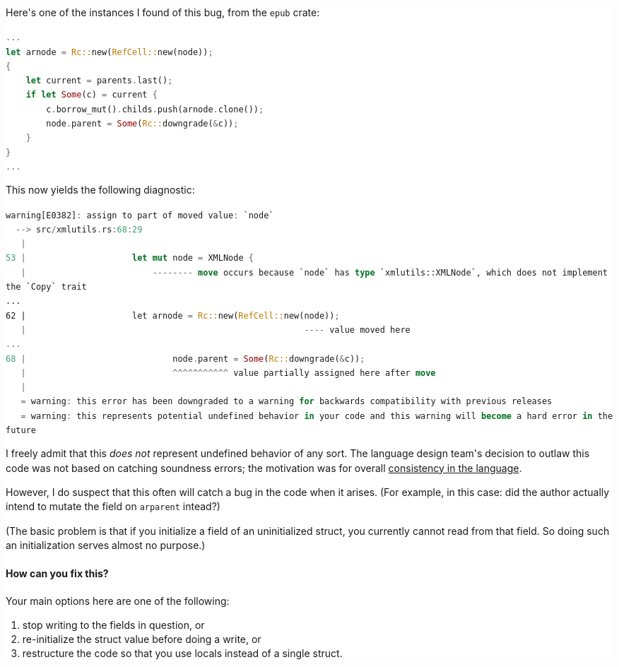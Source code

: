
Here's one of the instances I found of this bug, from the `epub` crate:

```rust
...
let arnode = Rc::new(RefCell::new(node));
{
    let current = parents.last();
    if let Some(c) = current {
        c.borrow_mut().childs.push(arnode.clone());
        node.parent = Some(Rc::downgrade(&c));
    }
}
...
```

This now yields the following diagnostic:

```rust
warning[E0382]: assign to part of moved value: `node`
  --> src/xmlutils.rs:68:29
   |
53 |                     let mut node = XMLNode {
   |                         -------- move occurs because `node` has type `xmlutils::XMLNode`, which does not implement the `Copy` trait
...
62 |                     let arnode = Rc::new(RefCell::new(node));
   |                                                       ---- value moved here
...
68 |                             node.parent = Some(Rc::downgrade(&c));
   |                             ^^^^^^^^^^^ value partially assigned here after move
   |
   = warning: this error has been downgraded to a warning for backwards compatibility with previous releases
   = warning: this represents potential undefined behavior in your code and this warning will become a hard error in the future
```

I freely admit that this *does not* represent undefined behavior of any
sort. The language design team's decision to outlaw this code was not based
on catching soundness errors; the motivation was for overall [consistency in the language](https://github.com/rust-lang/rust/issues/21232#issuecomment-427152371).

However, I do suspect that this often will catch a bug in the code when it arises. (For example, in this case: did the author actually intend to mutate the field on `arparent` intead?)

(The basic problem is that if you initialize a field of an
uninitialized struct, you currently cannot read from that field. So
doing such an initialization serves almost no purpose.)

#### How can you fix this?

Your main options here are one of the following:

 1. stop writing to the fields in question, or
 2. re-initialize the struct value before doing a write, or
 3. restructure the code so that you use locals instead of a single struct.


[play eg-basic]: https://play.rust-lang.org/?version=stable&mode=debug&edition=2018&gist=caa469acdfb3c093a9659bb6b4685a09
[2018 release note]: https://blog.rust-lang.org/2018/12/06/Rust-1.31-and-rust-2018.html#non-lexical-lifetimes
[RFC 2094]: https://rust-lang.github.io/rfcs/2094-nll.html
[RFC 1211]: https://rust-lang.github.io/rfcs/1211-mir.html
[I-unsound NLL-fixed-by-NLL]: https://github.com/rust-lang/rust/issues?utf8=%E2%9C%93&q=is%3Aissue++label%3ANLL-fixed-by-NLL+label%3A%22I-unsound+%F0%9F%92%A5%22+
[2018 edition guide NLL]: https://doc.rust-lang.org/stable/edition-guide/rust-2018/ownership-and-lifetimes/non-lexical-lifetimes.html
[str::match_indices]: https://doc.rust-lang.org/std/primitive.str.html#method.match_indices
[htmlgrep crate]: https://github.com/andreastt/htmlgrep
[floriama/agents]: https://github.com/floriama/agents/
[RFC 2025]: https://rust-lang.github.io/rfcs/2025-nested-method-calls.html
[galvanize]: https://github.com/estebank/galvanize/blob/a9624a317d8664dced737b203d2712f4127eb90e/src/writer.rs#L121
[manually-drop-take]: https://doc.rust-lang.org/std/mem/struct.ManuallyDrop.html#method.take
[PR 55988]: https://github.com/rust-lang/rust/pull/55988
[niko NLL]: http://smallcultfollowing.com/babysteps/categories/#NLL
[problem case 3]: https://rust-lang.github.io/rfcs/2094-nll.html#problem-case-3-conditional-control-flow-across-functions
[issue #6393]:  https://github.com/rust-lang/rust/issues/6393
[issue #21232]: https://github.com/rust-lang/rust/issues/21232
[issue #27868]: https://github.com/rust-lang/rust/issues/27868
[issue #27282]: https://github.com/rust-lang/rust/issues/27282
[issue #31567]: https://github.com/rust-lang/rust/issues/31567
[issue #38899]: https://github.com/rust-lang/rust/issues/38899
[issue #45157]: https://github.com/rust-lang/rust/issues/45157
[issue #45045]: https://github.com/rust-lang/rust/issues/45045
[issue #46557]: https://github.com/rust-lang/rust/issues/46557
[issue #49955]: https://github.com/rust-lang/rust/issues/49955
[issue #53432]: https://github.com/rust-lang/rust/issues/53432
[issue #54986]: https://github.com/rust-lang/rust/issues/54986
[issue #54987]: https://github.com/rust-lang/rust/issues/54987
[issue #55756]: https://github.com/rust-lang/rust/issues/55756
[issue #56797]: https://github.com/rust-lang/rust/issues/56797
[issue #60450]: https://github.com/rust-lang/rust/issues/60450